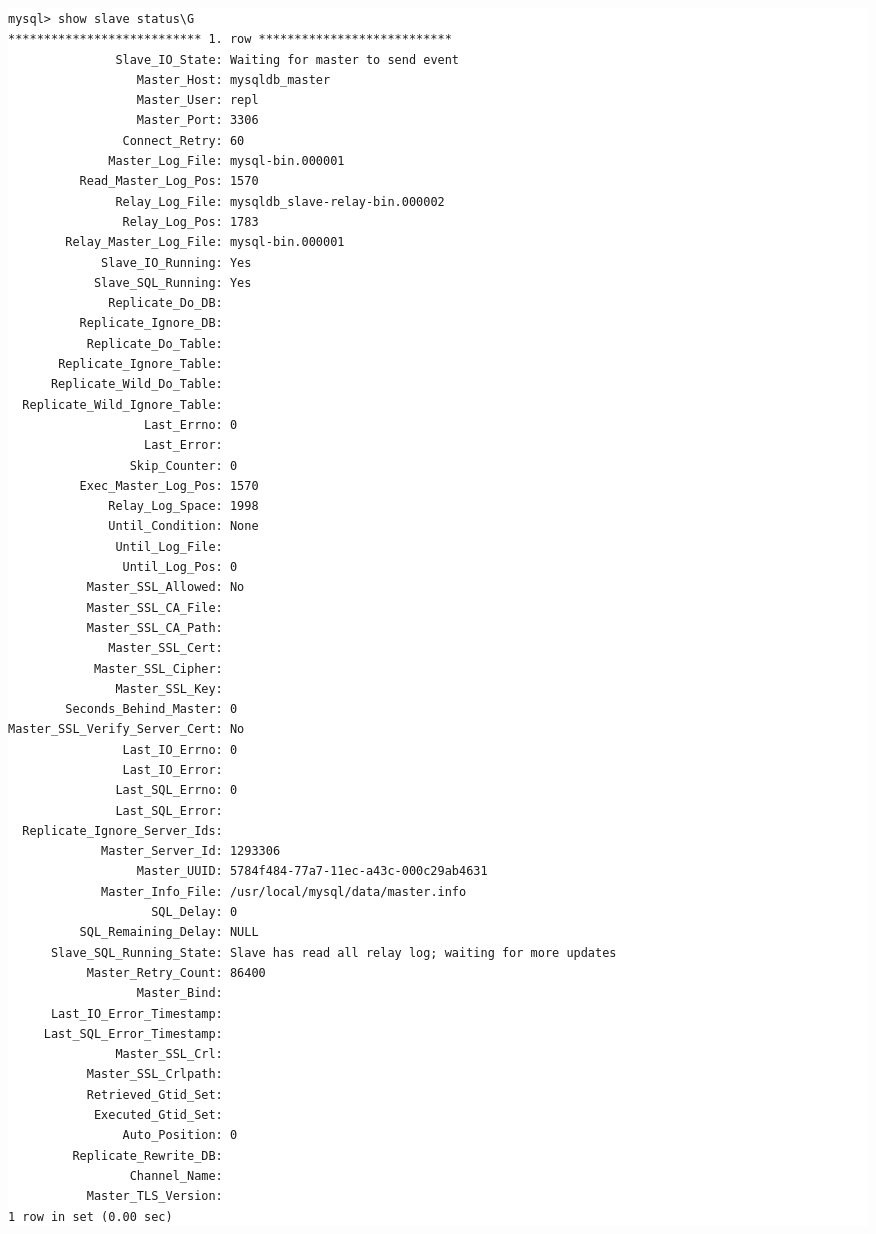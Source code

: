 ```mysql
mysql> show slave status\G
*************************** 1. row ***************************
               Slave_IO_State: Waiting for master to send event
                  Master_Host: mysqldb_master
                  Master_User: repl
                  Master_Port: 3306
                Connect_Retry: 60
              Master_Log_File: mysql-bin.000001
          Read_Master_Log_Pos: 1570
               Relay_Log_File: mysqldb_slave-relay-bin.000002
                Relay_Log_Pos: 1783
        Relay_Master_Log_File: mysql-bin.000001
             Slave_IO_Running: Yes
            Slave_SQL_Running: Yes
              Replicate_Do_DB: 
          Replicate_Ignore_DB: 
           Replicate_Do_Table: 
       Replicate_Ignore_Table: 
      Replicate_Wild_Do_Table: 
  Replicate_Wild_Ignore_Table: 
                   Last_Errno: 0
                   Last_Error: 
                 Skip_Counter: 0
          Exec_Master_Log_Pos: 1570
              Relay_Log_Space: 1998
              Until_Condition: None
               Until_Log_File: 
                Until_Log_Pos: 0
           Master_SSL_Allowed: No
           Master_SSL_CA_File: 
           Master_SSL_CA_Path: 
              Master_SSL_Cert: 
            Master_SSL_Cipher: 
               Master_SSL_Key: 
        Seconds_Behind_Master: 0
Master_SSL_Verify_Server_Cert: No
                Last_IO_Errno: 0
                Last_IO_Error: 
               Last_SQL_Errno: 0
               Last_SQL_Error: 
  Replicate_Ignore_Server_Ids: 
             Master_Server_Id: 1293306
                  Master_UUID: 5784f484-77a7-11ec-a43c-000c29ab4631
             Master_Info_File: /usr/local/mysql/data/master.info
                    SQL_Delay: 0
          SQL_Remaining_Delay: NULL
      Slave_SQL_Running_State: Slave has read all relay log; waiting for more updates
           Master_Retry_Count: 86400
                  Master_Bind: 
      Last_IO_Error_Timestamp: 
     Last_SQL_Error_Timestamp: 
               Master_SSL_Crl: 
           Master_SSL_Crlpath: 
           Retrieved_Gtid_Set: 
            Executed_Gtid_Set: 
                Auto_Position: 0
         Replicate_Rewrite_DB: 
                 Channel_Name: 
           Master_TLS_Version: 
1 row in set (0.00 sec)
```
